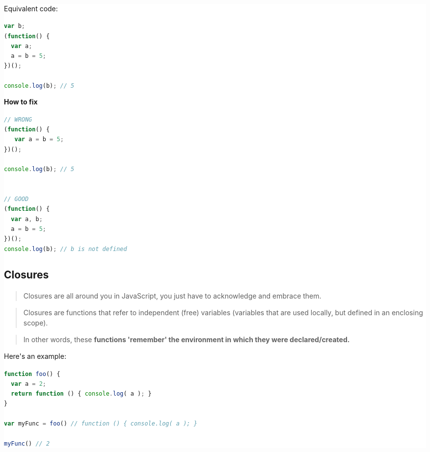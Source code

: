 Equivalent code:
```js
var b;
(function() {
  var a;
  a = b = 5;
})();

console.log(b); // 5
```



**How to fix**

```js
// WRONG
(function() {
   var a = b = 5;
})();

console.log(b); // 5


// GOOD
(function() {
  var a, b;
  a = b = 5;
})();
console.log(b); // b is not defined
```



## Closures

> Closures are all around you in JavaScript, you just have to acknowledge and embrace them.

> Closures are functions that refer to independent (free) variables (variables that are used locally, but defined in an enclosing scope).

> In other words, these **functions 'remember' the environment in which they were declared/created.**





Here's an example:
```js
function foo() {
  var a = 2;
  return function () { console.log( a ); }   
}

var myFunc = foo() // function () { console.log( a ); }

myFunc() // 2
```
